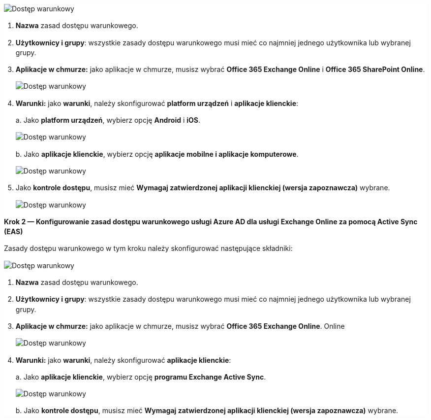 ![Dostęp warunkowy](./media/active-directory-conditional-access-mam/71.png)

1. **Nazwa** zasad dostępu warunkowego.

2. **Użytkownicy i grupy**: wszystkie zasady dostępu warunkowego musi mieć co najmniej jednego użytkownika lub wybranej grupy.


3. **Aplikacje w chmurze:** jako aplikacje w chmurze, musisz wybrać **Office 365 Exchange Online** i **Office 365 SharePoint Online**. 

    ![Dostęp warunkowy](./media/active-directory-conditional-access-mam/02.png)

4. **Warunki:** jako **warunki**, należy skonfigurować **platform urządzeń** i **aplikacje klienckie**:

    a. Jako **platform urządzeń**, wybierz opcję **Android** i **iOS**.

    ![Dostęp warunkowy](./media/active-directory-conditional-access-mam/03.png)

    b. Jako **aplikacje klienckie**, wybierz opcję **aplikacje mobilne i aplikacje komputerowe**.

    ![Dostęp warunkowy](./media/active-directory-conditional-access-mam/04.png)

5. Jako **kontrole dostępu**, musisz mieć **Wymagaj zatwierdzonej aplikacji klienckiej (wersja zapoznawcza)** wybrane.

    ![Dostęp warunkowy](./media/active-directory-conditional-access-mam/05.png)




**Krok 2 — Konfigurowanie zasad dostępu warunkowego usługi Azure AD dla usługi Exchange Online za pomocą Active Sync (EAS)**

Zasady dostępu warunkowego w tym kroku należy skonfigurować następujące składniki:

![Dostęp warunkowy](./media/active-directory-conditional-access-mam/06.png)

1. **Nazwa** zasad dostępu warunkowego.

2. **Użytkownicy i grupy**: wszystkie zasady dostępu warunkowego musi mieć co najmniej jednego użytkownika lub wybranej grupy.

3. **Aplikacje w chmurze:** jako aplikacje w chmurze, musisz wybrać **Office 365 Exchange Online**. Online 

    ![Dostęp warunkowy](./media/active-directory-conditional-access-mam/07.png)

4. **Warunki:** jako **warunki**, należy skonfigurować **aplikacje klienckie**:

    a. Jako **aplikacje klienckie**, wybierz opcję **programu Exchange Active Sync**.

    ![Dostęp warunkowy](./media/active-directory-conditional-access-mam/08.png)

    b. Jako **kontrole dostępu**, musisz mieć **Wymagaj zatwierdzonej aplikacji klienckiej (wersja zapoznawcza)** wybrane.
